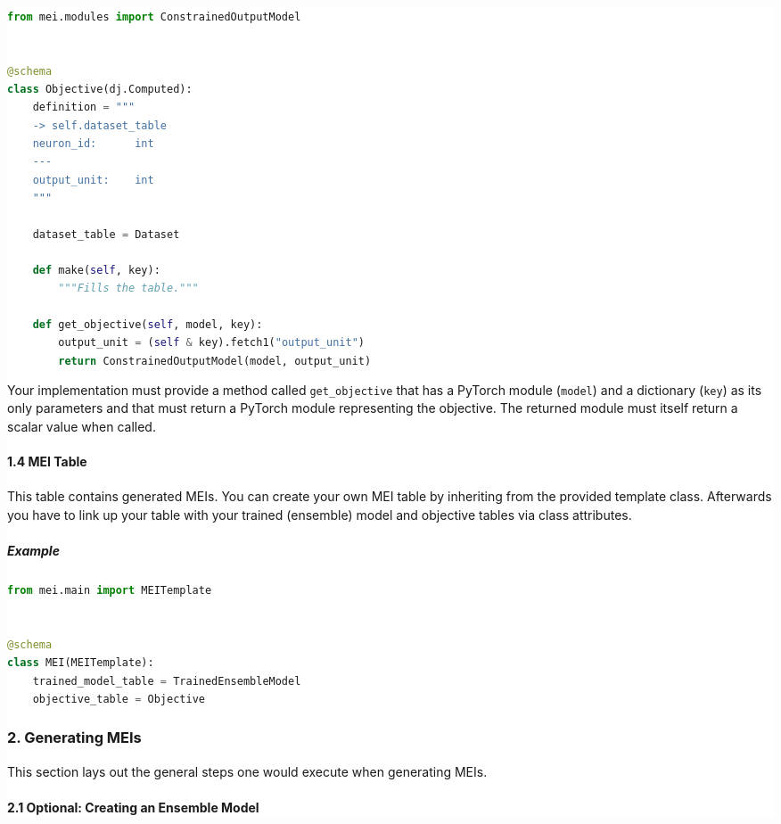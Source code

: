 ```python
from mei.modules import ConstrainedOutputModel


@schema
class Objective(dj.Computed):
    definition = """
    -> self.dataset_table
    neuron_id:		int
    ---
    output_unit:	int
    """
    
    dataset_table = Dataset
    
    def make(self, key):
        """Fills the table."""
        
    def get_objective(self, model, key):
        output_unit = (self & key).fetch1("output_unit")
        return ConstrainedOutputModel(model, output_unit)
```

Your implementation must provide a method  called `get_objective` that has a PyTorch module (`model`) and a
dictionary (`key`) as its only parameters and that must return a PyTorch module representing the objective. The returned
module must itself return
a scalar value when called.

#### 1.4 MEI Table

This table contains generated MEIs. You can create your own MEI table by inheriting from the provided template class.
Afterwards you have to link up your table with your trained (ensemble) model and objective tables via class attributes.

##### Example

```python
from mei.main import MEITemplate


@schema
class MEI(MEITemplate):
    trained_model_table = TrainedEnsembleModel
    objective_table = Objective
```

### 2. Generating MEIs

This section lays out the general steps one would execute when generating MEIs.

#### 2.1 Optional: Creating an Ensemble Model
